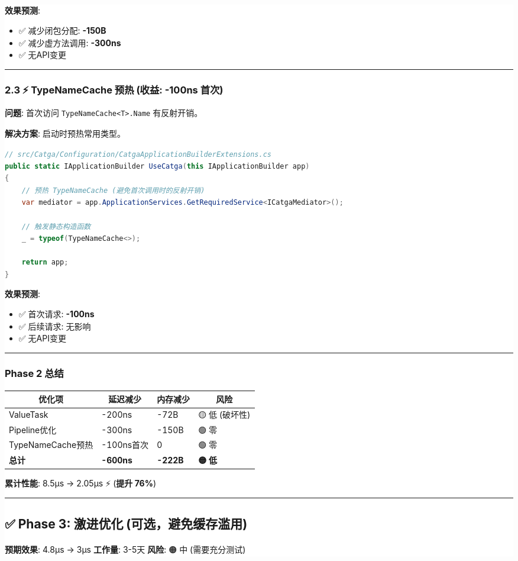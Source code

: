 **效果预测**:
- ✅ 减少闭包分配: **-150B**
- ✅ 减少虚方法调用: **-300ns**
- ✅ 无API变更

---

### 2.3 ⚡ **TypeNameCache 预热** (收益: -100ns 首次)

**问题**: 首次访问 `TypeNameCache<T>.Name` 有反射开销。

**解决方案**: 启动时预热常用类型。

```csharp
// src/Catga/Configuration/CatgaApplicationBuilderExtensions.cs
public static IApplicationBuilder UseCatga(this IApplicationBuilder app)
{
    // 预热 TypeNameCache (避免首次调用时的反射开销)
    var mediator = app.ApplicationServices.GetRequiredService<ICatgaMediator>();

    // 触发静态构造函数
    _ = typeof(TypeNameCache<>);

    return app;
}
```

**效果预测**:
- ✅ 首次请求: **-100ns**
- ✅ 后续请求: 无影响
- ✅ 无API变更

---

### Phase 2 总结

| 优化项 | 延迟减少 | 内存减少 | 风险 |
|--------|---------|---------|------|
| ValueTask | -200ns | -72B | 🟡 低 (破坏性) |
| Pipeline优化 | -300ns | -150B | 🟢 零 |
| TypeNameCache预热 | -100ns首次 | 0 | 🟢 零 |
| **总计** | **-600ns** | **-222B** | **🟡 低** |

**累计性能**: 8.5μs → 2.05μs ⚡ (**提升 76%**)

---

## ✅ Phase 3: 激进优化 (可选，避免缓存滥用)

**预期效果**: 4.8μs → 3μs
**工作量**: 3-5天
**风险**: 🟠 中 (需要充分测试)
